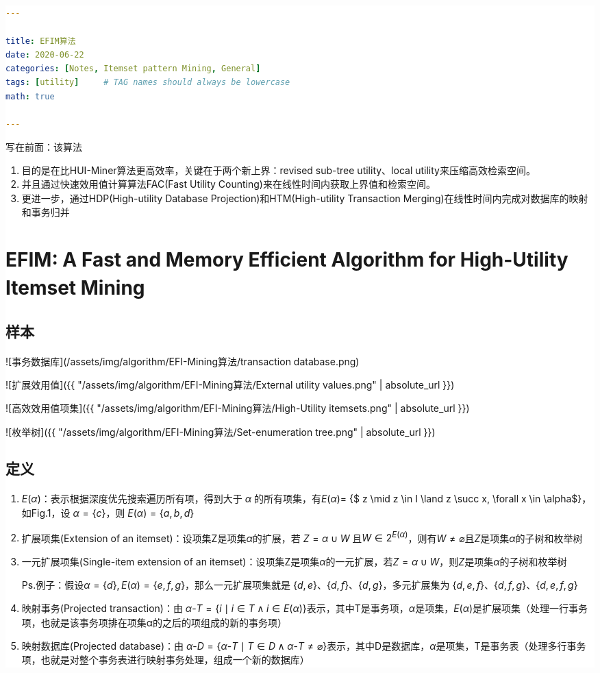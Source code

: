 ```yaml
---

title: EFIM算法
date: 2020-06-22
categories: [Notes, Itemset pattern Mining, General]
tags: [utility]     # TAG names should always be lowercase
math: true

---
```




写在前面：该算法

1. 目的是在比HUI-Miner算法更高效率，关键在于两个新上界：revised sub-tree utility、local utility来压缩高效检索空间。
2. 并且通过快速效用值计算算法FAC(Fast Utility Counting)来在线性时间内获取上界值和检索空间。
3. 更进一步，通过HDP(High-utility Database Projection)和HTM(High-utility Transaction Merging)在线性时间内完成对数据库的映射和事务归并

# EFIM: A Fast and Memory Efficient Algorithm for High-Utility Itemset Mining

## 样本

![事务数据库](/assets/img/algorithm/EFI-Mining算法/transaction database.png)

![扩展效用值]({{ "/assets/img/algorithm/EFI-Mining算法/External utility values.png" | absolute_url }})

![高效效用值项集]({{ "/assets/img/algorithm/EFI-Mining算法/High-Utility itemsets.png" | absolute_url }})

![枚举树]({{ "/assets/img/algorithm/EFI-Mining算法/Set-enumeration tree.png" | absolute_url }})

## 定义

1. $E(\alpha)$：表示根据深度优先搜索遍历所有项，得到大于 $\alpha$ 的所有项集，有$E(\alpha) =$ {$ z \mid z \in I \land z \succ x, \forall x \in \alpha$}，如Fig.1，设 $\alpha = \lbrace c\rbrace$，则 $E(\alpha) = \lbrace a, b, d\rbrace$

2. 扩展项集(Extension of an itemset)：设项集Z是项集$\alpha$的扩展，若 $Z = \alpha \cup W$ 且$W \in 2^{E(\alpha)}$，则有$W \ne \varnothing$且$Z$是项集$\alpha$的子树和枚举树

3. 一元扩展项集(Single-item extension of an itemset)：设项集Z是项集$\alpha$的一元扩展，若$Z = \alpha \cup W$，则$Z$是项集$\alpha$的子树和枚举树

   Ps.例子：假设$\alpha = \{ d \}, E(\alpha) = \{ e, f, g \}$，那么一元扩展项集就是 $\{d, e\}、\{d, f\}、\{d, g\}$，多元扩展集为 $\{d, e, f\}、\{d, f, g\}、\{d, e, f, g\}$

4. 映射事务(Projected transaction)：由 $\alpha$-$T = \{ i \mid i \in T \land i \in E(\alpha) \}$表示，其中T是事务项，$\alpha$是项集，$E(\alpha)$是扩展项集（处理一行事务项，也就是该事务项排在项集α的之后的项组成的新的事务项）

5. 映射数据库(Projected database)：由 $\alpha$-$D = \{ \alpha$-$T \mid T \in D \land \alpha$-$T \ne \varnothing \}$表示，其中D是数据库，$\alpha$是项集，T是事务表（处理多行事务项，也就是对整个事务表进行映射事务处理，组成一个新的数据库）
